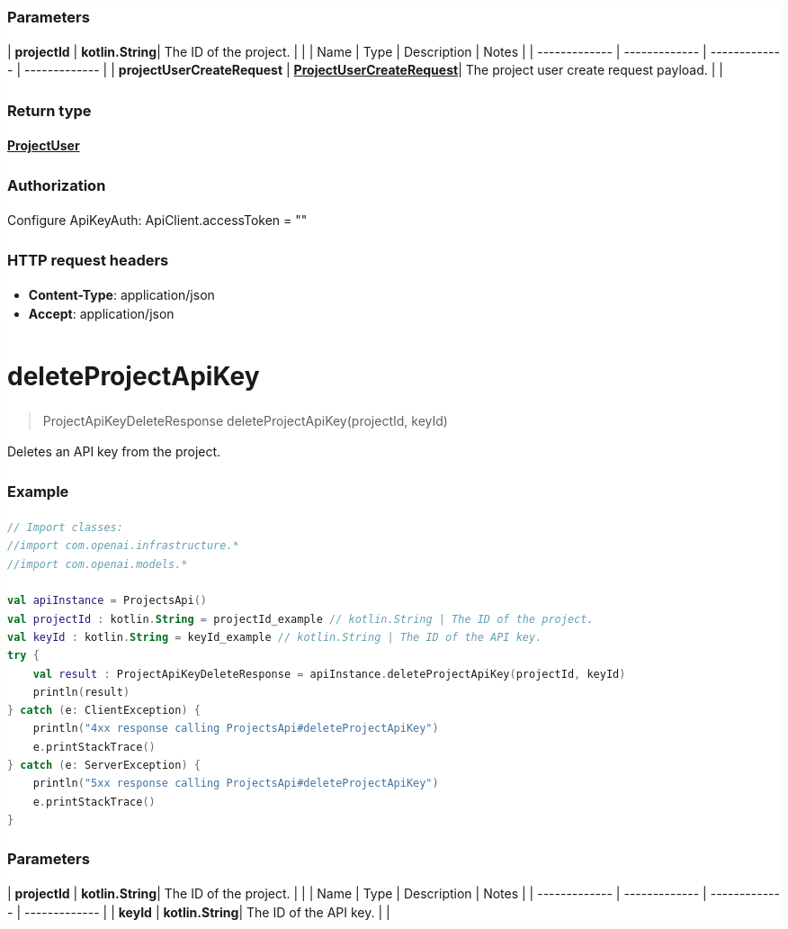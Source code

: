 ### Parameters
| **projectId** | **kotlin.String**| The ID of the project. | |
| Name | Type | Description  | Notes |
| ------------- | ------------- | ------------- | ------------- |
| **projectUserCreateRequest** | [**ProjectUserCreateRequest**](ProjectUserCreateRequest.md)| The project user create request payload. | |

### Return type

[**ProjectUser**](ProjectUser.md)

### Authorization


Configure ApiKeyAuth:
    ApiClient.accessToken = ""

### HTTP request headers

 - **Content-Type**: application/json
 - **Accept**: application/json

<a id="deleteProjectApiKey"></a>
# **deleteProjectApiKey**
> ProjectApiKeyDeleteResponse deleteProjectApiKey(projectId, keyId)

Deletes an API key from the project.

### Example
```kotlin
// Import classes:
//import com.openai.infrastructure.*
//import com.openai.models.*

val apiInstance = ProjectsApi()
val projectId : kotlin.String = projectId_example // kotlin.String | The ID of the project.
val keyId : kotlin.String = keyId_example // kotlin.String | The ID of the API key.
try {
    val result : ProjectApiKeyDeleteResponse = apiInstance.deleteProjectApiKey(projectId, keyId)
    println(result)
} catch (e: ClientException) {
    println("4xx response calling ProjectsApi#deleteProjectApiKey")
    e.printStackTrace()
} catch (e: ServerException) {
    println("5xx response calling ProjectsApi#deleteProjectApiKey")
    e.printStackTrace()
}
```

### Parameters
| **projectId** | **kotlin.String**| The ID of the project. | |
| Name | Type | Description  | Notes |
| ------------- | ------------- | ------------- | ------------- |
| **keyId** | **kotlin.String**| The ID of the API key. | |
